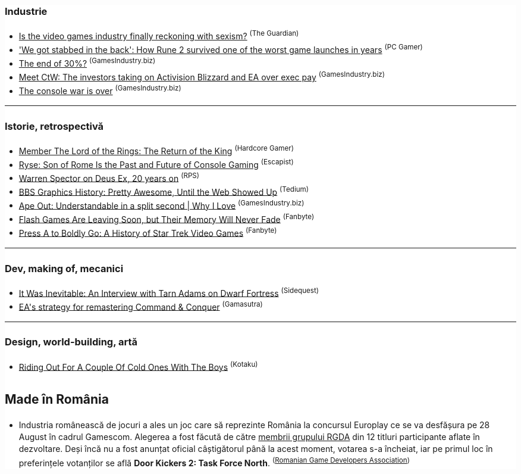 
### Industrie
* [Is the video games industry finally reckoning with sexism?](https://www.theguardian.com/games/2020/jul/22/is-the-video-games-industry-finally-reckoning-with-sexism) <sup>(The Guardian)</sup>
* ['We got stabbed in the back': How Rune 2 survived one of the worst game launches in years](https://www.pcgamer.com/we-got-stabbed-in-the-back-how-rune-2-survived-one-of-the-worst-game-launches-in-years/) <sup>(PC Gamer)</sup>
* [The end of 30%?](https://www.gamesindustry.biz/articles/2020-07-21-the-end-of-30-percent-opinion) <sup>(GamesIndustry.biz)</sup>
* [Meet CtW: The investors taking on Activision Blizzard and EA over exec pay](https://www.gamesindustry.biz/articles/2020-07-23-meet-ctw-the-investors-taking-on-activision-blizzard-and-ea-over-exec-pay) <sup>(GamesIndustry.biz)</sup>
* [The console war is over](https://www.gamesindustry.biz/articles/2020-07-23-the-console-war-is-over-opinion) <sup>(GamesIndustry.biz)</sup>

---

### Istorie, retrospectivă
* [Member The Lord of the Rings: The Return of the King](https://hardcoregamer.com/2020/07/21/member-the-lord-of-the-rings-the-return-of-the-king/383085/) <sup>(Hardcore Gamer)</sup>
* [Ryse: Son of Rome Is the Past and Future of Console Gaming](https://www.escapistmagazine.com/v2/ryse-son-of-rome-is-the-past-and-future-of-console-gaming/) <sup>(Escapist)</sup>
* [Warren Spector on Deus Ex, 20 years on](https://www.rockpapershotgun.com/2020/07/23/warren-spector-on-deus-ex-20-years-on/) <sup>(RPS)</sup>
* [BBS Graphics History: Pretty Awesome, Until the Web Showed Up](https://tedium.co/2020/07/21/bbs-graphics-history-ripscrip-naplps/) <sup>(Tedium)</sup>
* [Ape Out: Understandable in a split second | Why I Love](https://www.gamesindustry.biz/articles/2020-07-20-ape-out-why-i-love) <sup>(GamesIndustry.biz)</sup>
* [Flash Games Are Leaving Soon, but Their Memory Will Never Fade](https://www.fanbyte.com/features/flash-games-are-leaving-soon-but-their-memory-will-never-fade/) <sup>(Fanbyte)</sup>
* [Press A to Boldly Go: A History of Star Trek Video Games](https://www.fanbyte.com/features/press-a-to-boldly-go-a-history-of-star-trek-video-games/) <sup>(Fanbyte)</sup>

---

### Dev, making of, mecanici
* [It Was Inevitable: An Interview with Tarn Adams on Dwarf Fortress](https://sidequest.zone/2020/07/23/it-was-inevitable-tarn-adams-on-dwarf-fortress/) <sup>(Sidequest)</sup>
* [EA's strategy for remastering  Command & Conquer](https://www.gamasutra.com/view/news/366568/EAs_strategy_for_remastering_Command_amp__Conquer.php) <sup>(Gamasutra)</sup>

---

### Design, world-building, artă
* [Riding Out For A Couple Of Cold Ones With The Boys](https://kotaku.com/riding-out-for-a-couple-of-cold-ones-with-the-boys-1844476531) <sup>(Kotaku)</sup>


## Made în România

* Industria românească de jocuri a ales un joc care să reprezinte România la concursul Europlay ce se va desfășura pe 28 August în cadrul Gamescom. Alegerea a fost făcută de către [membrii grupului RGDA](https://www.facebook.com/groups/THERGDA/permalink/1850527088419158/) din 12 titluri participante aflate în dezvoltare. Deși încă nu a fost anunțat oficial câștigătorul până la acest moment, votarea s-a încheiat, iar pe primul loc în preferințele votanților se află **Door Kickers 2: Task Force North**. <sup>([Romanian Game Developers Association](http://rgda.ro/europlay-video-games-competition/))</sup>
